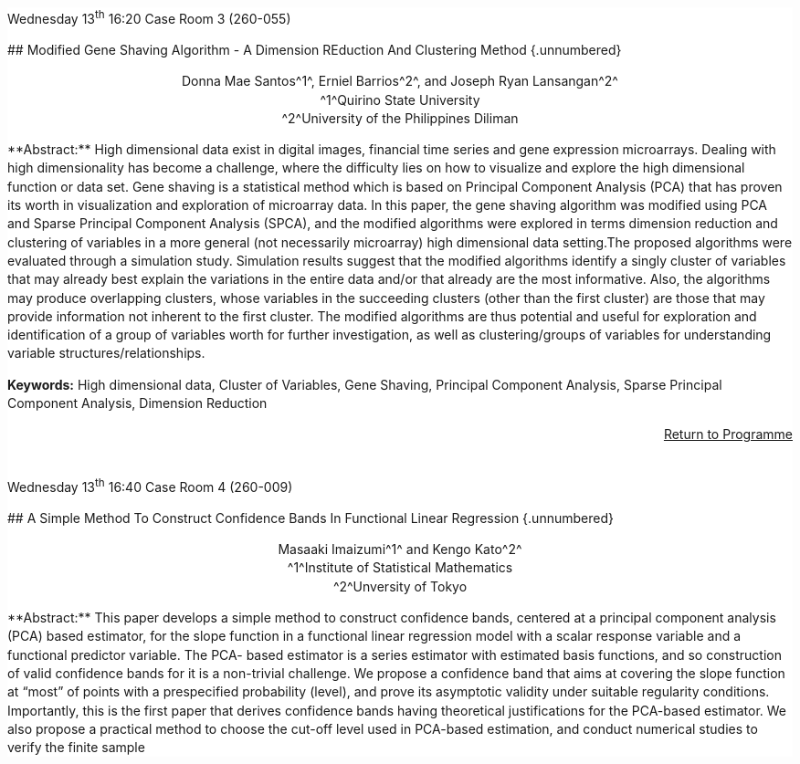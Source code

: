 
<p class="pagebreak"></p>
<div id = "talk_104"><p class="contribBanner">Wednesday 13<sup>th</sup> 16:20 Case Room 3 (260-055)</p></div>
## Modified Gene Shaving Algorithm - A Dimension REduction And Clustering Method {.unnumbered}
<p style="text-align:center">
Donna Mae Santos^1^, Erniel Barrios^2^, and Joseph Ryan Lansangan^2^<br />
^1^Quirino State University<br />
^2^University of the Philippines Diliman<br />
</p>
<span>**Abstract:**</span> High dimensional data exist in digital images, financial time series and
gene expression microarrays. Dealing with high dimensionality has become
a challenge, where the difficulty lies on how to visualize and explore
the high dimensional function or data set. Gene shaving is a statistical
method which is based on Principal Component Analysis (PCA) that has
proven its worth in visualization and exploration of microarray data. In
this paper, the gene shaving algorithm was modified using PCA and Sparse
Principal Component Analysis (SPCA), and the modified algorithms were
explored in terms dimension reduction and clustering of variables in a
more general (not necessarily microarray) high dimensional data
setting.The proposed algorithms were evaluated through a simulation
study. Simulation results suggest that the modified algorithms identify
a singly cluster of variables that may already best explain the
variations in the entire data and/or that already are the most
informative. Also, the algorithms may produce overlapping clusters,
whose variables in the succeeding clusters (other than the first
cluster) are those that may provide information not inherent to the
first cluster. The modified algorithms are thus potential and useful for
exploration and identification of a group of variables worth for further
investigation, as well as clustering/groups of variables for
understanding variable structures/relationships.

<span>**Keywords:**</span> High dimensional data, Cluster of Variables, Gene Shaving,
Principal Component Analysis, Sparse Principal Component Analysis,
Dimension Reduction
<p style = "text-align: right">
<a href = "programme-at-a-glance.html#Wednesday-tbl">Return to Programme</a><br/><br/></p>


<p class="pagebreak"></p>
<div id = "talk_196"><p class="contribBanner">Wednesday 13<sup>th</sup> 16:40 Case Room 4 (260-009)</p></div>
## A Simple Method To Construct Confidence Bands In Functional Linear Regression {.unnumbered}
<p style="text-align:center">
Masaaki Imaizumi^1^ and Kengo Kato^2^<br />
^1^Institute of Statistical Mathematics<br />
^2^Unversity of Tokyo<br />
</p>
<span>**Abstract:**</span> This paper develops a simple method to construct confidence bands,
centered at a principal component analysis (PCA) based estimator, for
the slope function in a functional linear regression model with a scalar
response variable and a functional predictor variable. The PCA- based
estimator is a series estimator with estimated basis functions, and so
construction of valid confidence bands for it is a non-trivial
challenge. We propose a confidence band that aims at covering the slope
function at “most” of points with a prespecified probability (level),
and prove its asymptotic validity under suitable regularity conditions.
Importantly, this is the first paper that derives confidence bands
having theoretical justifications for the PCA-based estimator. We also
propose a practical method to choose the cut-off level used in PCA-based
estimation, and conduct numerical studies to verify the finite sample
